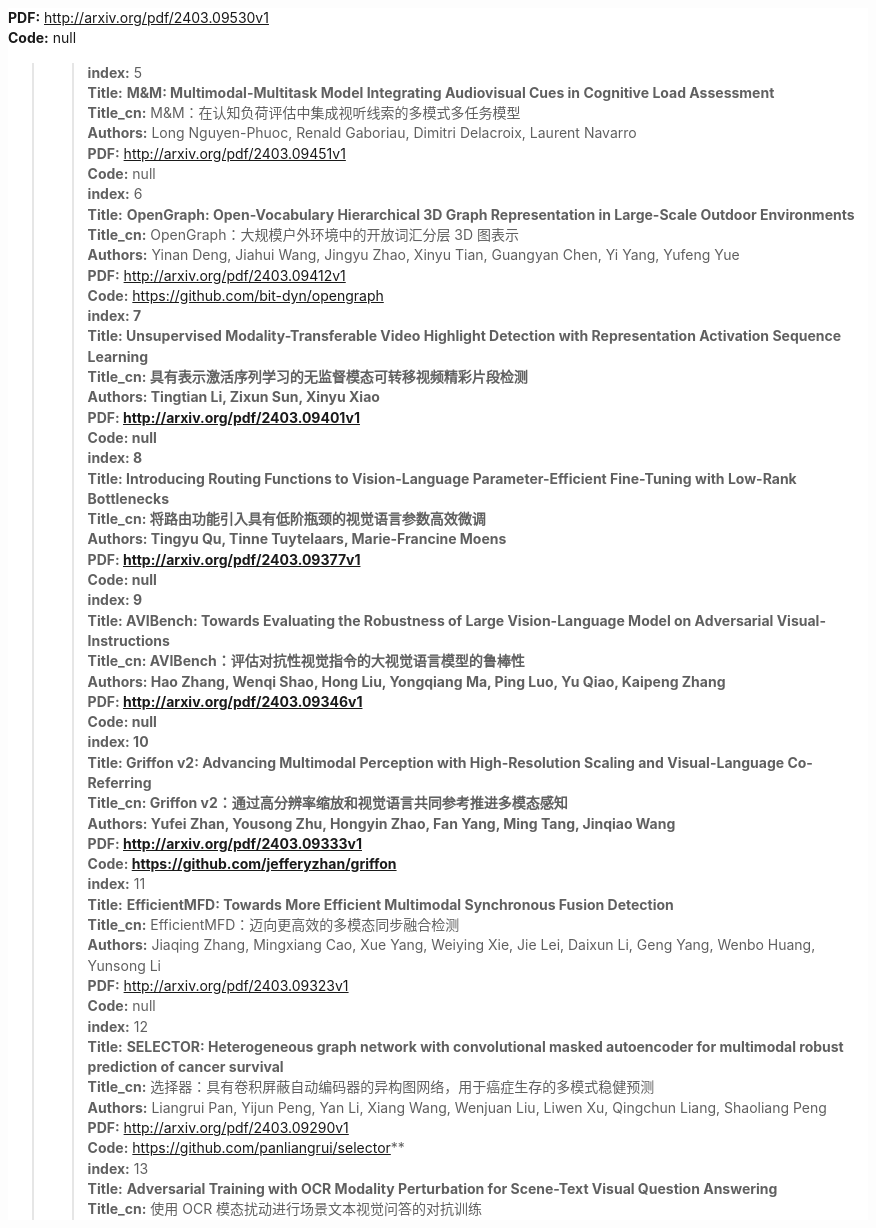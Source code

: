 **PDF:** <http://arxiv.org/pdf/2403.09530v1><br />
**Code:** null<br />
>>**index:** 5<br />
**Title:** **M&M: Multimodal-Multitask Model Integrating Audiovisual Cues in Cognitive Load Assessment**<br />
**Title_cn:** M&M：在认知负荷评估中集成视听线索的多模式多任务模型<br />
**Authors:** Long Nguyen-Phuoc, Renald Gaboriau, Dimitri Delacroix, Laurent Navarro<br />
**PDF:** <http://arxiv.org/pdf/2403.09451v1><br />
**Code:** null<br />
>>**index:** 6<br />
**Title:** **OpenGraph: Open-Vocabulary Hierarchical 3D Graph Representation in Large-Scale Outdoor Environments**<br />
**Title_cn:** OpenGraph：大规模户外环境中的开放词汇分层 3D 图表示<br />
**Authors:** Yinan Deng, Jiahui Wang, Jingyu Zhao, Xinyu Tian, Guangyan Chen, Yi Yang, Yufeng Yue<br />
**PDF:** <http://arxiv.org/pdf/2403.09412v1><br />
**Code:** <https://github.com/bit-dyn/opengraph>**<br />
>>**index:** 7<br />
**Title:** **Unsupervised Modality-Transferable Video Highlight Detection with Representation Activation Sequence Learning**<br />
**Title_cn:** 具有表示激活序列学习的无监督模态可转移视频精彩片段检测<br />
**Authors:** Tingtian Li, Zixun Sun, Xinyu Xiao<br />
**PDF:** <http://arxiv.org/pdf/2403.09401v1><br />
**Code:** null<br />
>>**index:** 8<br />
**Title:** **Introducing Routing Functions to Vision-Language Parameter-Efficient Fine-Tuning with Low-Rank Bottlenecks**<br />
**Title_cn:** 将路由功能引入具有低阶瓶颈的视觉语言参数高效微调<br />
**Authors:** Tingyu Qu, Tinne Tuytelaars, Marie-Francine Moens<br />
**PDF:** <http://arxiv.org/pdf/2403.09377v1><br />
**Code:** null<br />
>>**index:** 9<br />
**Title:** **AVIBench: Towards Evaluating the Robustness of Large Vision-Language Model on Adversarial Visual-Instructions**<br />
**Title_cn:** AVIBench：评估对抗性视觉指令的大视觉语言模型的鲁棒性<br />
**Authors:** Hao Zhang, Wenqi Shao, Hong Liu, Yongqiang Ma, Ping Luo, Yu Qiao, Kaipeng Zhang<br />
**PDF:** <http://arxiv.org/pdf/2403.09346v1><br />
**Code:** null<br />
>>**index:** 10<br />
**Title:** **Griffon v2: Advancing Multimodal Perception with High-Resolution Scaling and Visual-Language Co-Referring**<br />
**Title_cn:** Griffon v2：通过高分辨率缩放和视觉语言共同参考推进多模态感知<br />
**Authors:** Yufei Zhan, Yousong Zhu, Hongyin Zhao, Fan Yang, Ming Tang, Jinqiao Wang<br />
**PDF:** <http://arxiv.org/pdf/2403.09333v1><br />
**Code:** <https://github.com/jefferyzhan/griffon>**<br />
>>**index:** 11<br />
**Title:** **EfficientMFD: Towards More Efficient Multimodal Synchronous Fusion Detection**<br />
**Title_cn:** EfficientMFD：迈向更高效的多模态同步融合检测<br />
**Authors:** Jiaqing Zhang, Mingxiang Cao, Xue Yang, Weiying Xie, Jie Lei, Daixun Li, Geng Yang, Wenbo Huang, Yunsong Li<br />
**PDF:** <http://arxiv.org/pdf/2403.09323v1><br />
**Code:** null<br />
>>**index:** 12<br />
**Title:** **SELECTOR: Heterogeneous graph network with convolutional masked autoencoder for multimodal robust prediction of cancer survival**<br />
**Title_cn:** 选择器：具有卷积屏蔽自动编码器的异构图网络，用于癌症生存的多模式稳健预测<br />
**Authors:** Liangrui Pan, Yijun Peng, Yan Li, Xiang Wang, Wenjuan Liu, Liwen Xu, Qingchun Liang, Shaoliang Peng<br />
**PDF:** <http://arxiv.org/pdf/2403.09290v1><br />
**Code:** <https://github.com/panliangrui/selector>**<br />
>>**index:** 13<br />
**Title:** **Adversarial Training with OCR Modality Perturbation for Scene-Text Visual Question Answering**<br />
**Title_cn:** 使用 OCR 模态扰动进行场景文本视觉问答的对抗训练<br />